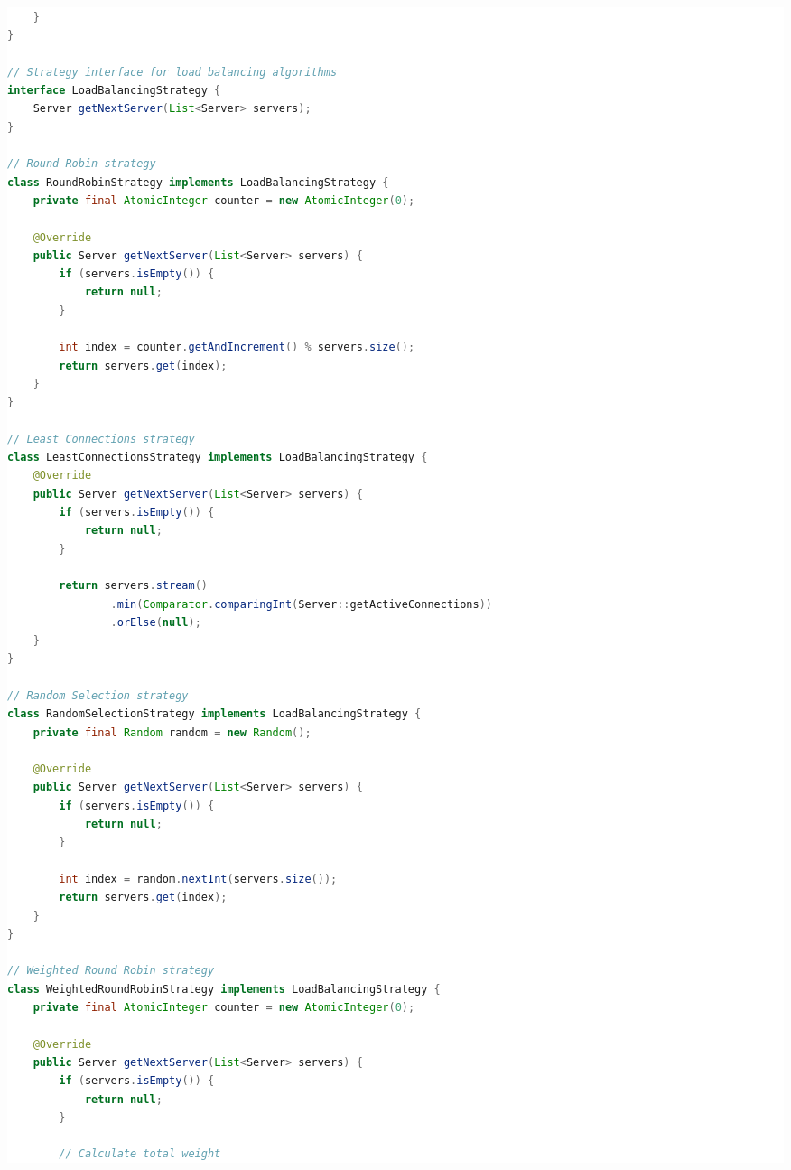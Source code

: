 ```java
    }
}

// Strategy interface for load balancing algorithms
interface LoadBalancingStrategy {
    Server getNextServer(List<Server> servers);
}

// Round Robin strategy
class RoundRobinStrategy implements LoadBalancingStrategy {
    private final AtomicInteger counter = new AtomicInteger(0);

    @Override
    public Server getNextServer(List<Server> servers) {
        if (servers.isEmpty()) {
            return null;
        }

        int index = counter.getAndIncrement() % servers.size();
        return servers.get(index);
    }
}

// Least Connections strategy
class LeastConnectionsStrategy implements LoadBalancingStrategy {
    @Override
    public Server getNextServer(List<Server> servers) {
        if (servers.isEmpty()) {
            return null;
        }

        return servers.stream()
                .min(Comparator.comparingInt(Server::getActiveConnections))
                .orElse(null);
    }
}

// Random Selection strategy
class RandomSelectionStrategy implements LoadBalancingStrategy {
    private final Random random = new Random();

    @Override
    public Server getNextServer(List<Server> servers) {
        if (servers.isEmpty()) {
            return null;
        }

        int index = random.nextInt(servers.size());
        return servers.get(index);
    }
}

// Weighted Round Robin strategy
class WeightedRoundRobinStrategy implements LoadBalancingStrategy {
    private final AtomicInteger counter = new AtomicInteger(0);

    @Override
    public Server getNextServer(List<Server> servers) {
        if (servers.isEmpty()) {
            return null;
        }

        // Calculate total weight
```
